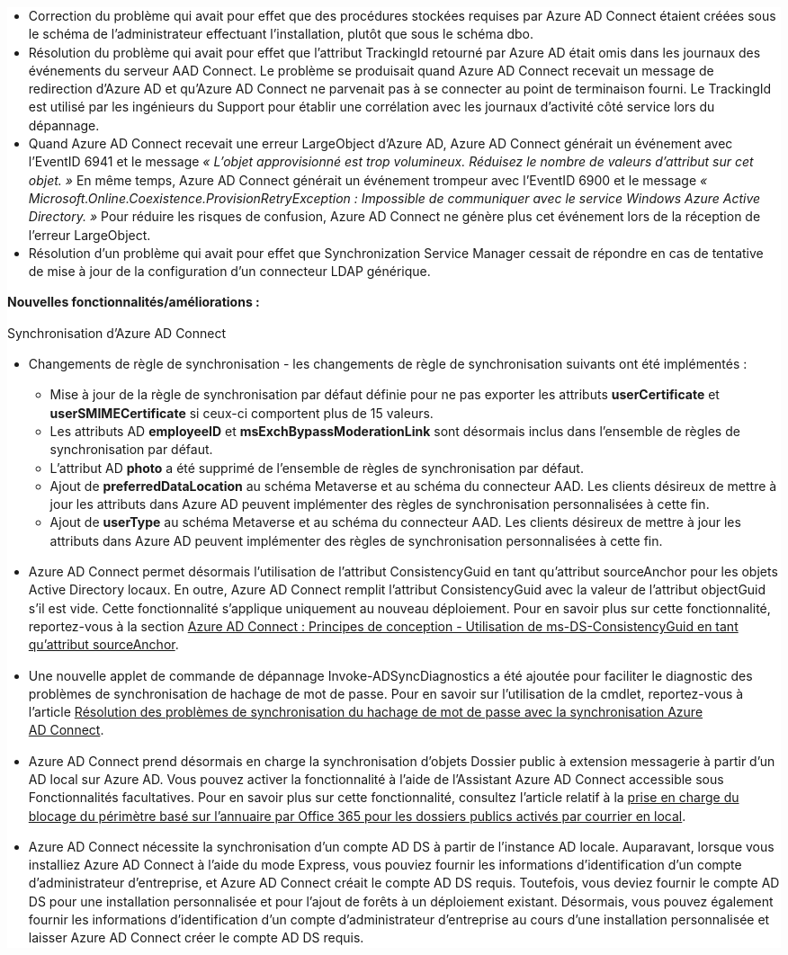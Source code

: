* Correction du problème qui avait pour effet que des procédures stockées requises par Azure AD Connect étaient créées sous le schéma de l’administrateur effectuant l’installation, plutôt que sous le schéma dbo.
* Résolution du problème qui avait pour effet que l’attribut TrackingId retourné par Azure AD était omis dans les journaux des événements du serveur AAD Connect. Le problème se produisait quand Azure AD Connect recevait un message de redirection d’Azure AD et qu’Azure AD Connect ne parvenait pas à se connecter au point de terminaison fourni. Le TrackingId est utilisé par les ingénieurs du Support pour établir une corrélation avec les journaux d’activité côté service lors du dépannage.
* Quand Azure AD Connect recevait une erreur LargeObject d’Azure AD, Azure AD Connect générait un événement avec l’EventID 6941 et le message *« L’objet approvisionné est trop volumineux. Réduisez le nombre de valeurs d’attribut sur cet objet. »* En même temps, Azure AD Connect générait un événement trompeur avec l’EventID 6900 et le message *« Microsoft.Online.Coexistence.ProvisionRetryException : Impossible de communiquer avec le service Windows Azure Active Directory. »* Pour réduire les risques de confusion, Azure AD Connect ne génère plus cet événement lors de la réception de l’erreur LargeObject.
* Résolution d’un problème qui avait pour effet que Synchronization Service Manager cessait de répondre en cas de tentative de mise à jour de la configuration d’un connecteur LDAP générique.

**Nouvelles fonctionnalités/améliorations :**

Synchronisation d’Azure AD Connect
* Changements de règle de synchronisation - les changements de règle de synchronisation suivants ont été implémentés :
  * Mise à jour de la règle de synchronisation par défaut définie pour ne pas exporter les attributs **userCertificate** et **userSMIMECertificate** si ceux-ci comportent plus de 15 valeurs.
  * Les attributs AD **employeeID** et **msExchBypassModerationLink** sont désormais inclus dans l’ensemble de règles de synchronisation par défaut.
  * L’attribut AD **photo** a été supprimé de l’ensemble de règles de synchronisation par défaut.
  * Ajout de **preferredDataLocation** au schéma Metaverse et au schéma du connecteur AAD. Les clients désireux de mettre à jour les attributs dans Azure AD peuvent implémenter des règles de synchronisation personnalisées à cette fin. 
  * Ajout de **userType** au schéma Metaverse et au schéma du connecteur AAD. Les clients désireux de mettre à jour les attributs dans Azure AD peuvent implémenter des règles de synchronisation personnalisées à cette fin.

* Azure AD Connect permet désormais l’utilisation de l’attribut ConsistencyGuid en tant qu’attribut sourceAnchor pour les objets Active Directory locaux. En outre, Azure AD Connect remplit l’attribut ConsistencyGuid avec la valeur de l’attribut objectGuid s’il est vide. Cette fonctionnalité s’applique uniquement au nouveau déploiement. Pour en savoir plus sur cette fonctionnalité, reportez-vous à la section [Azure AD Connect : Principes de conception - Utilisation de ms-DS-ConsistencyGuid en tant qu’attribut sourceAnchor](plan-connect-design-concepts.md#using-ms-ds-consistencyguid-as-sourceanchor).
* Une nouvelle applet de commande de dépannage Invoke-ADSyncDiagnostics a été ajoutée pour faciliter le diagnostic des problèmes de synchronisation de hachage de mot de passe. Pour en savoir sur l’utilisation de la cmdlet, reportez-vous à l’article [Résolution des problèmes de synchronisation du hachage de mot de passe avec la synchronisation Azure AD Connect](tshoot-connect-password-hash-synchronization.md).
* Azure AD Connect prend désormais en charge la synchronisation d’objets Dossier public à extension messagerie à partir d’un AD local sur Azure AD. Vous pouvez activer la fonctionnalité à l’aide de l’Assistant Azure AD Connect accessible sous Fonctionnalités facultatives. Pour en savoir plus sur cette fonctionnalité, consultez l’article relatif à la [prise en charge du blocage du périmètre basé sur l’annuaire par Office 365 pour les dossiers publics activés par courrier en local](https://blogs.technet.microsoft.com/exchange/2017/05/19/office-365-directory-based-edge-blocking-support-for-on-premises-mail-enabled-public-folders).
* Azure AD Connect nécessite la synchronisation d’un compte AD DS à partir de l’instance AD locale. Auparavant, lorsque vous installiez Azure AD Connect à l’aide du mode Express, vous pouviez fournir les informations d’identification d’un compte d’administrateur d’entreprise, et Azure AD Connect créait le compte AD DS requis. Toutefois, vous deviez fournir le compte AD DS pour une installation personnalisée et pour l’ajout de forêts à un déploiement existant. Désormais, vous pouvez également fournir les informations d’identification d’un compte d’administrateur d’entreprise au cours d’une installation personnalisée et laisser Azure AD Connect créer le compte AD DS requis.
